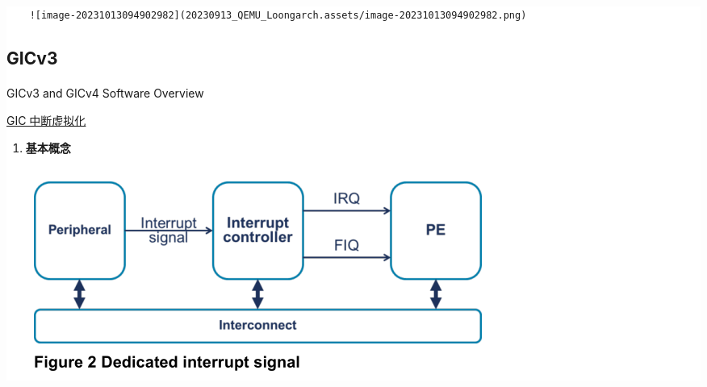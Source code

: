         ![image-20231013094902982](20230913_QEMU_Loongarch.assets/image-20231013094902982.png)


## GICv3

GICv3 and GICv4 Software Overview

[GIC 中断虚拟化](https://zhuanlan.zhihu.com/p/535997324)

1. **基本概念**
   
    ![Untitled](20230913_QEMU_Loongarch.assets/Untitled%2022.png)
    